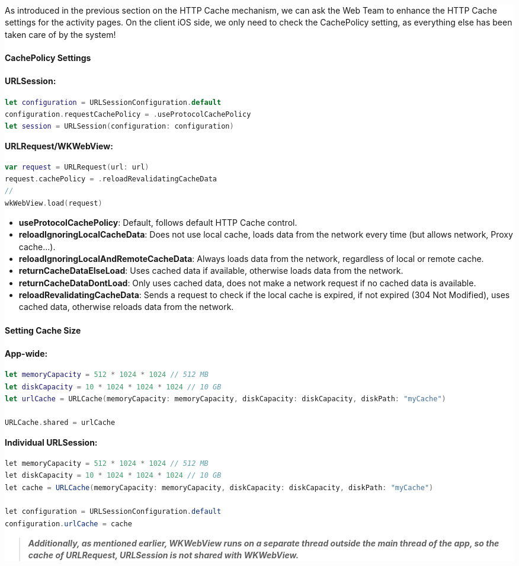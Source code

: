 As introduced in the previous section on the HTTP Cache mechanism, we can ask the Web Team to enhance the HTTP Cache settings for the activity pages. On the client iOS side, we only need to check the CachePolicy setting, as everything else has been taken care of by the system!
#### **CachePolicy Settings**

**URLSession:**
```swift
let configuration = URLSessionConfiguration.default
configuration.requestCachePolicy = .useProtocolCachePolicy
let session = URLSession(configuration: configuration)
```

**URLRequest/WKWebView:**
```swift
var request = URLRequest(url: url)
request.cachePolicy = .reloadRevalidatingCacheData
//
wkWebView.load(request)
```
- **useProtocolCachePolicy**: Default, follows default HTTP Cache control.
- **reloadIgnoringLocalCacheData**: Does not use local cache, loads data from the network every time (but allows network, Proxy cache...).
- **reloadIgnoringLocalAndRemoteCacheData**: Always loads data from the network, regardless of local or remote cache.
- **returnCacheDataElseLoad**: Uses cached data if available, otherwise loads data from the network.
- **returnCacheDataDontLoad**: Only uses cached data, does not make a network request if no cached data is available.
- **reloadRevalidatingCacheData**: Sends a request to check if the local cache is expired, if not expired (304 Not Modified), uses cached data, otherwise reloads data from the network.

#### **Setting Cache Size**

**App-wide:**
```swift
let memoryCapacity = 512 * 1024 * 1024 // 512 MB
let diskCapacity = 10 * 1024 * 1024 * 1024 // 10 GB
let urlCache = URLCache(memoryCapacity: memoryCapacity, diskCapacity: diskCapacity, diskPath: "myCache")
        
URLCache.shared = urlCache
```

**Individual URLSession:**
```csharp
let memoryCapacity = 512 * 1024 * 1024 // 512 MB
let diskCapacity = 10 * 1024 * 1024 * 1024 // 10 GB
let cache = URLCache(memoryCapacity: memoryCapacity, diskCapacity: diskCapacity, diskPath: "myCache")
        
let configuration = URLSessionConfiguration.default
configuration.urlCache = cache
```

> **_Additionally, as mentioned earlier, WKWebView runs on a separate thread outside the main thread of the app, so the cache of URLRequest, URLSession is not shared with WKWebView._**

